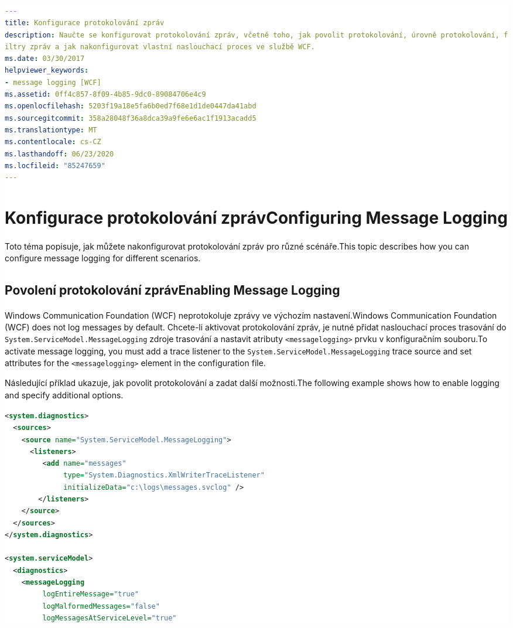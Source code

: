 ```yaml
---
title: Konfigurace protokolování zpráv
description: Naučte se konfigurovat protokolování zpráv, včetně toho, jak povolit protokolování, úrovně protokolování, filtry zpráv a jak nakonfigurovat vlastní naslouchací proces ve službě WCF.
ms.date: 03/30/2017
helpviewer_keywords:
- message logging [WCF]
ms.assetid: 0ff4c857-8f09-4b85-9dc0-89084706e4c9
ms.openlocfilehash: 5203f19a18e5fa6b0ed7f68e1d1de0447da41abd
ms.sourcegitcommit: 358a28048f36a8dca39a9fe6e6ac1f1913acadd5
ms.translationtype: MT
ms.contentlocale: cs-CZ
ms.lasthandoff: 06/23/2020
ms.locfileid: "85247659"
---
```

# <a name="configuring-message-logging"></a><span data-ttu-id="a911d-103">Konfigurace protokolování zpráv</span><span class="sxs-lookup"><span data-stu-id="a911d-103">Configuring Message Logging</span></span>

<span data-ttu-id="a911d-104">Toto téma popisuje, jak můžete nakonfigurovat protokolování zpráv pro různé scénáře.</span><span class="sxs-lookup"><span data-stu-id="a911d-104">This topic describes how you can configure message logging for different scenarios.</span></span>

## <a name="enabling-message-logging"></a><span data-ttu-id="a911d-105">Povolení protokolování zpráv</span><span class="sxs-lookup"><span data-stu-id="a911d-105">Enabling Message Logging</span></span>

<span data-ttu-id="a911d-106">Windows Communication Foundation (WCF) neprotokoluje zprávy ve výchozím nastavení.</span><span class="sxs-lookup"><span data-stu-id="a911d-106">Windows Communication Foundation (WCF) does not log messages by default.</span></span> <span data-ttu-id="a911d-107">Chcete-li aktivovat protokolování zpráv, je nutné přidat naslouchací proces trasování do `System.ServiceModel.MessageLogging` zdroje trasování a nastavit atributy `<messagelogging>` prvku v konfiguračním souboru.</span><span class="sxs-lookup"><span data-stu-id="a911d-107">To activate message logging, you must add a trace listener to the `System.ServiceModel.MessageLogging` trace source and set attributes for the `<messagelogging>` element in the configuration file.</span></span>

<span data-ttu-id="a911d-108">Následující příklad ukazuje, jak povolit protokolování a zadat další možnosti.</span><span class="sxs-lookup"><span data-stu-id="a911d-108">The following example shows how to enable logging and specify additional options.</span></span>

```xml
<system.diagnostics>
  <sources>
    <source name="System.ServiceModel.MessageLogging">
      <listeners>
         <add name="messages"
              type="System.Diagnostics.XmlWriterTraceListener"
              initializeData="c:\logs\messages.svclog" />
        </listeners>
    </source>
  </sources>
</system.diagnostics>

<system.serviceModel>
  <diagnostics>
    <messageLogging
         logEntireMessage="true"
         logMalformedMessages="false"
         logMessagesAtServiceLevel="true"
```